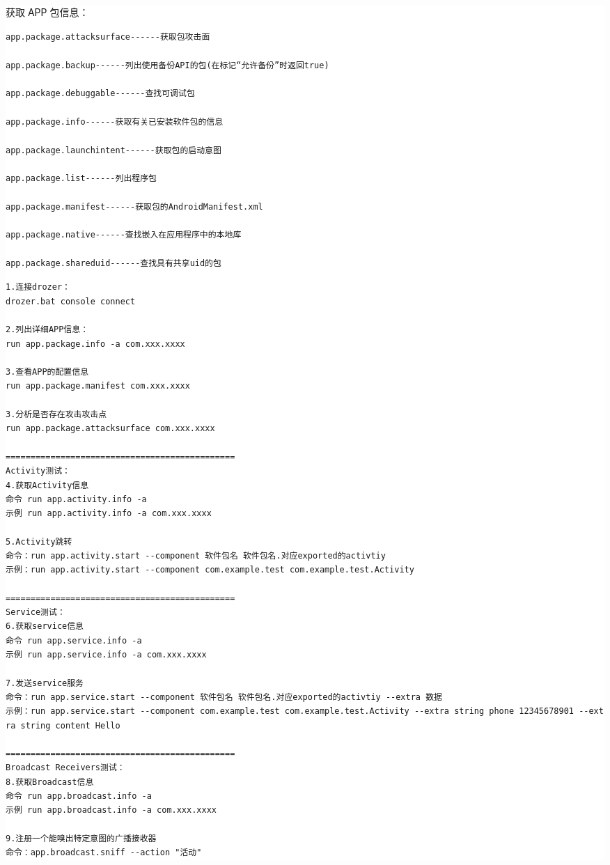 获取 APP 包信息：

```
app.package.attacksurface------获取包攻击面
 
app.package.backup------列出使用备份API的包(在标记“允许备份”时返回true)
 
app.package.debuggable------查找可调试包
 
app.package.info------获取有关已安装软件包的信息
 
app.package.launchintent------获取包的启动意图
 
app.package.list------列出程序包
 
app.package.manifest------获取包的AndroidManifest.xml
 
app.package.native------查找嵌入在应用程序中的本地库
 
app.package.shareduid------查找具有共享uid的包

```

```
1.连接drozer：
drozer.bat console connect
 
2.列出详细APP信息：
run app.package.info -a com.xxx.xxxx
 
3.查看APP的配置信息
run app.package.manifest com.xxx.xxxx
 
3.分析是否存在攻击攻击点
run app.package.attacksurface com.xxx.xxxx
 
==============================================
Activity测试：
4.获取Activity信息
命令 run app.activity.info -a
示例 run app.activity.info -a com.xxx.xxxx
 
5.Activity跳转
命令：run app.activity.start --component 软件包名 软件包名.对应exported的activtiy
示例：run app.activity.start --component com.example.test com.example.test.Activity
 
==============================================
Service测试：
6.获取service信息
命令 run app.service.info -a
示例 run app.service.info -a com.xxx.xxxx
 
7.发送service服务
命令：run app.service.start --component 软件包名 软件包名.对应exported的activtiy --extra 数据
示例：run app.service.start --component com.example.test com.example.test.Activity --extra string phone 12345678901 --extra string content Hello
 
==============================================
Broadcast Receivers测试：
8.获取Broadcast信息
命令 run app.broadcast.info -a
示例 run app.broadcast.info -a com.xxx.xxxx
 
9.注册一个能嗅出特定意图的广播接收器
命令：app.broadcast.sniff --action "活动"
```